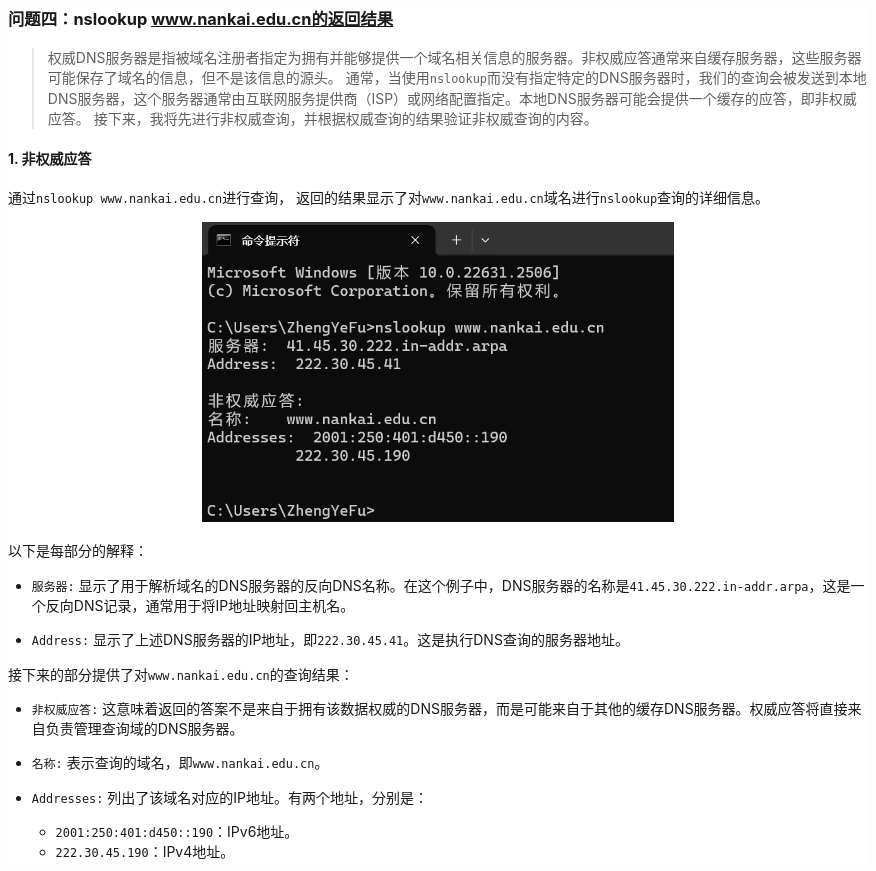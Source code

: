 ### 问题四：nslookup www.nankai.edu.cn的返回结果

>权威DNS服务器是指被域名注册者指定为拥有并能够提供一个域名相关信息的服务器。非权威应答通常来自缓存服务器，这些服务器可能保存了域名的信息，但不是该信息的源头。
通常，当使用`nslookup`而没有指定特定的DNS服务器时，我们的查询会被发送到本地DNS服务器，这个服务器通常由互联网服务提供商（ISP）或网络配置指定。本地DNS服务器可能会提供一个缓存的应答，即非权威应答。
接下来，我将先进行非权威查询，并根据权威查询的结果验证非权威查询的内容。

#### 1. 非权威应答
通过`nslookup www.nankai.edu.cn`进行查询， 返回的结果显示了对`www.nankai.edu.cn`域名进行`nslookup`查询的详细信息。
<div style="text-align:center;">
  <img src="cde9077f431585152de86fd0a3434f2.png" alt="r77 执行流程" width="500" height="300">
</div>

以下是每部分的解释：

- `服务器:` 显示了用于解析域名的DNS服务器的反向DNS名称。在这个例子中，DNS服务器的名称是`41.45.30.222.in-addr.arpa`，这是一个反向DNS记录，通常用于将IP地址映射回主机名。

- `Address:` 显示了上述DNS服务器的IP地址，即`222.30.45.41`。这是执行DNS查询的服务器地址。

接下来的部分提供了对`www.nankai.edu.cn`的查询结果：

- `非权威应答:` 这意味着返回的答案不是来自于拥有该数据权威的DNS服务器，而是可能来自于其他的缓存DNS服务器。权威应答将直接来自负责管理查询域的DNS服务器。

- `名称:` 表示查询的域名，即`www.nankai.edu.cn`。

- `Addresses:` 列出了该域名对应的IP地址。有两个地址，分别是：

  - `2001:250:401:d450::190`：IPv6地址。
  - `222.30.45.190`：IPv4地址。
